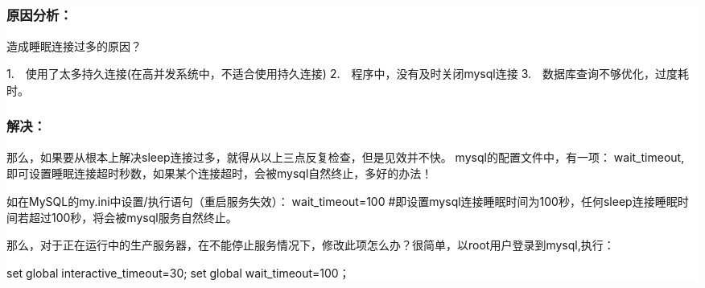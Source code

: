 ### 原因分析：

造成睡眠连接过多的原因？

1.　使用了太多持久连接(在高并发系统中，不适合使用持久连接)
2.　程序中，没有及时关闭mysql连接
3.　数据库查询不够优化，过度耗时。

### 解决：

那么，如果要从根本上解决sleep连接过多，就得从以上三点反复检查，但是见效并不快。
mysql的配置文件中，有一项：
wait_timeout, 即可设置睡眠连接超时秒数，如果某个连接超时，会被mysql自然终止，多好的办法！

如在MySQL的my.ini中设置/执行语句（重启服务失效）：
wait_timeout=100 #即设置mysql连接睡眠时间为100秒，任何sleep连接睡眠时间若超过100秒，将会被mysql服务自然终止。

那么，对于正在运行中的生产服务器，在不能停止服务情况下，修改此项怎么办？很简单，以root用户登录到mysql,执行：

set global interactive_timeout=30;
set global wait_timeout=100；
